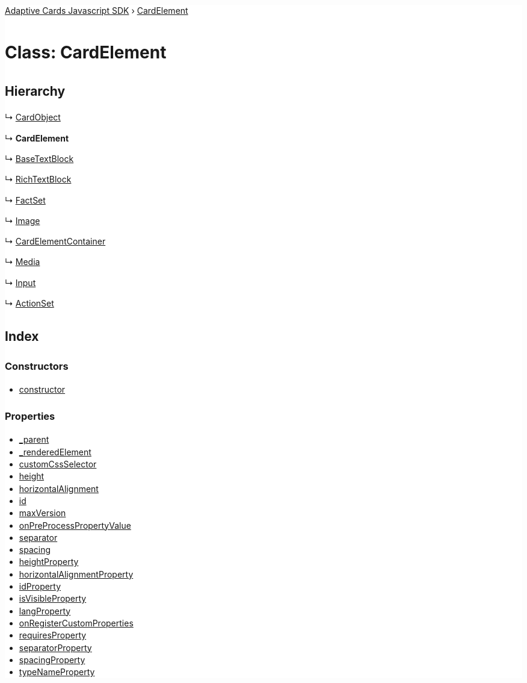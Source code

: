 [Adaptive Cards Javascript SDK](../README.md) › [CardElement](cardelement.md)

# Class: CardElement

## Hierarchy

↳ [CardObject](cardobject.md)

↳ **CardElement**

↳ [BaseTextBlock](basetextblock.md)

↳ [RichTextBlock](richtextblock.md)

↳ [FactSet](factset.md)

↳ [Image](image.md)

↳ [CardElementContainer](cardelementcontainer.md)

↳ [Media](media.md)

↳ [Input](input.md)

↳ [ActionSet](actionset.md)

## Index

### Constructors

- [constructor](cardelement.md#constructor)

### Properties

- [\_parent](cardelement.md#protected-optional-_parent)
- [\_renderedElement](cardelement.md#protected-optional-_renderedelement)
- [customCssSelector](cardelement.md#optional-customcssselector)
- [height](cardelement.md#height)
- [horizontalAlignment](cardelement.md#horizontalalignment)
- [id](cardelement.md#optional-id)
- [maxVersion](cardelement.md#maxversion)
- [onPreProcessPropertyValue](cardelement.md#optional-onpreprocesspropertyvalue)
- [separator](cardelement.md#separator)
- [spacing](cardelement.md#spacing)
- [heightProperty](cardelement.md#static-readonly-heightproperty)
- [horizontalAlignmentProperty](cardelement.md#static-readonly-horizontalalignmentproperty)
- [idProperty](cardelement.md#static-readonly-idproperty)
- [isVisibleProperty](cardelement.md#static-readonly-isvisibleproperty)
- [langProperty](cardelement.md#static-readonly-langproperty)
- [onRegisterCustomProperties](cardelement.md#static-optional-onregistercustomproperties)
- [requiresProperty](cardelement.md#static-readonly-requiresproperty)
- [separatorProperty](cardelement.md#static-readonly-separatorproperty)
- [spacingProperty](cardelement.md#static-readonly-spacingproperty)
- [typeNameProperty](cardelement.md#static-readonly-typenameproperty)
